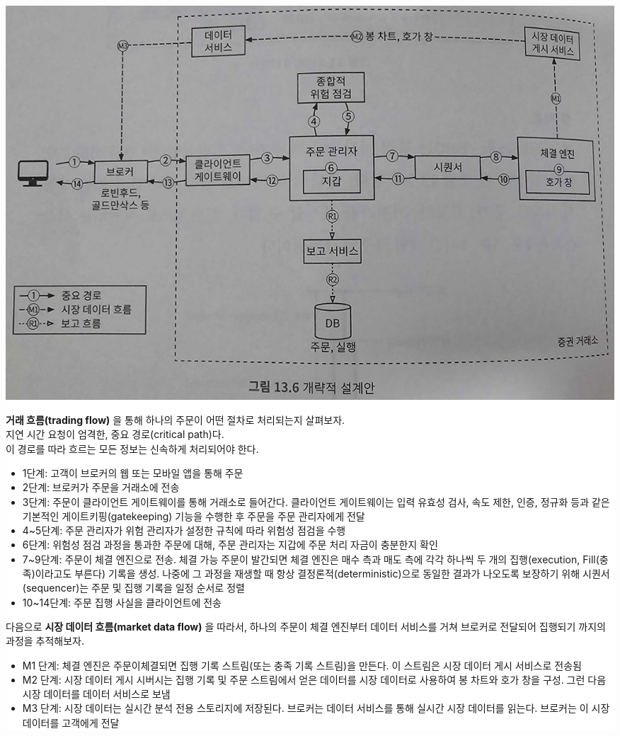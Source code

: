 ![13-06](images/13-06.jpg)

**거래 흐름(trading flow)** 을 통해 하나의 주문이 어떤 절차로 처리되는지 살펴보자.<br>
지연 시간 요청이 엄격한, 중요 경로(critical path)다.<br>
이 경로를 따라 흐르는 모든 정보는 신속하게 처리되어야 한다.

- 1단계: 고객이 브로커의 웹 또는 모바일 앱을 통해 주문
- 2단계: 브로커가 주문을 거래소에 전송
- 3단계: 주문이 클라이언트 게이트웨이를 통해 거래소로 들어간다. 클라이언트 게이트웨이는 입력 유효성 검사, 속도 제한, 인증, 정규화 등과 같은 기본적인 게이트키핑(gatekeeping) 기능을 수행한 후 주문을 주문 관리자에게 전달
- 4~5단계: 주문 관리자가 위험 관리자가 설정한 규칙에 따라 위험성 점검을 수행
- 6단계: 위험성 점검 과정을 통과한 주문에 대해, 주문 관리자는 지갑에 주문 처리 자금이 충분한지 확인
- 7~9단계: 주문이 체결 엔진으로 전송. 체결 가능 주문이 발간되면 체결 엔진은 매수 측과 매도 측에 각각 하나씩 두 개의 집행(execution, Fill(충족)이라고도 부른다) 기록을 생성. 나중에 그 과정을 재생할 때 항상 결정론적(deterministic)으로 동일한 결과가 나오도록 보장하기 위해 시퀀서(sequencer)는 주문 및 집행 기록을 일정 순서로 정렬
- 10~14단계: 주문 집행 사실을 클라이언트에 전송

다음으로 **시장 데이터 흐름(market data flow)** 을 따라서, 하나의 주문이 체결 엔진부터 데이터 서비스를 거쳐 브로커로 전달되어 집행되기 까지의 과정을 추적해보자.

- M1 단계: 체결 엔진은 주문이체결되면 집행 기록 스트림(또는 충족 기록 스트림)을 만든다. 이 스트림은 시장 데이터 게시 서비스로 전송됨
- M2 단계: 시장 데이터 게시 시버시는 집행 기록 및 주문 스트림에서 얻은 데이터를 시장 데이터로 사용하여 봉 차트와 호가 창을 구성. 그런 다음 시장 데이터를 데이터 서비스로 보냄
- M3 단계: 시장 데이터는 실시간 분석 전용 스토리지에 저장된다. 브로커는 데이터 서비스를 통해 실시간 시장 데이터를 읽는다. 브로커는 이 시장 데이터를 고객에게 전달
